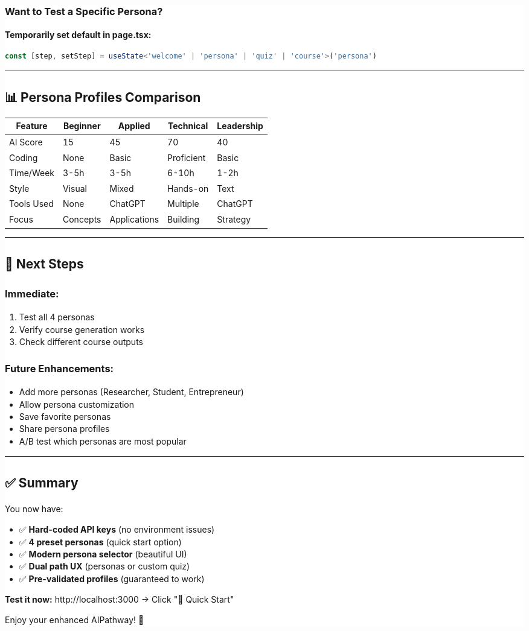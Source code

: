 ### Want to Test a Specific Persona?
**Temporarily set default in page.tsx:**
```typescript
const [step, setStep] = useState<'welcome' | 'persona' | 'quiz' | 'course'>('persona')
```

---

## 📊 Persona Profiles Comparison

| Feature | Beginner | Applied | Technical | Leadership |
|---------|----------|---------|-----------|------------|
| AI Score | 15 | 45 | 70 | 40 |
| Coding | None | Basic | Proficient | Basic |
| Time/Week | 3-5h | 3-5h | 6-10h | 1-2h |
| Style | Visual | Mixed | Hands-on | Text |
| Tools Used | None | ChatGPT | Multiple | ChatGPT |
| Focus | Concepts | Applications | Building | Strategy |

---

## 🚀 Next Steps

### Immediate:
1. Test all 4 personas
2. Verify course generation works
3. Check different course outputs

### Future Enhancements:
- Add more personas (Researcher, Student, Entrepreneur)
- Allow persona customization
- Save favorite personas
- Share persona profiles
- A/B test which personas are most popular

---

## ✅ Summary

You now have:
- ✅ **Hard-coded API keys** (no environment issues)
- ✅ **4 preset personas** (quick start option)
- ✅ **Modern persona selector** (beautiful UI)
- ✅ **Dual path UX** (personas or custom quiz)
- ✅ **Pre-validated profiles** (guaranteed to work)

**Test it now:** http://localhost:3000 → Click "🚀 Quick Start"

Enjoy your enhanced AIPathway! 🎉

